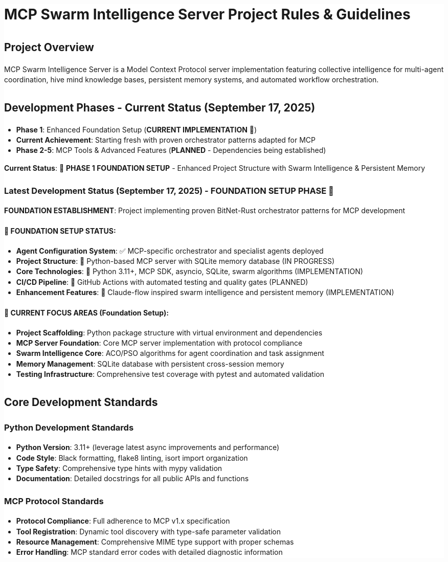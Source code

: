 # MCP Swarm Intelligence Server Project Rules & Guidelines

## Project Overview

MCP Swarm Intelligence Server is a Model Context Protocol server implementation featuring collective intelligence for multi-agent coordination, hive mind knowledge bases, persistent memory systems, and automated workflow orchestration.

## Development Phases - Current Status (September 17, 2025)

- **Phase 1**: Enhanced Foundation Setup (**CURRENT IMPLEMENTATION** 🎯)
- **Current Achievement**: Starting fresh with proven orchestrator patterns adapted for MCP
- **Phase 2-5**: MCP Tools & Advanced Features (**PLANNED** - Dependencies being established)

**Current Status**: 🎯 **PHASE 1 FOUNDATION SETUP** - Enhanced Project Structure with Swarm Intelligence & Persistent Memory

### Latest Development Status (September 17, 2025) - FOUNDATION SETUP PHASE 🎯

**FOUNDATION ESTABLISHMENT**: Project implementing proven BitNet-Rust orchestrator patterns for MCP development

#### 🎯 FOUNDATION SETUP STATUS:
- **Agent Configuration System**: ✅ MCP-specific orchestrator and specialist agents deployed
- **Project Structure**: 🎯 Python-based MCP server with SQLite memory database (IN PROGRESS)
- **Core Technologies**: 🎯 Python 3.11+, MCP SDK, asyncio, SQLite, swarm algorithms (IMPLEMENTATION)
- **CI/CD Pipeline**: 🎯 GitHub Actions with automated testing and quality gates (PLANNED)
- **Enhancement Features**: 🎯 Claude-flow inspired swarm intelligence and persistent memory (IMPLEMENTATION)

#### 🎯 CURRENT FOCUS AREAS (Foundation Setup):
- **Project Scaffolding**: Python package structure with virtual environment and dependencies
- **MCP Server Foundation**: Core MCP server implementation with protocol compliance
- **Swarm Intelligence Core**: ACO/PSO algorithms for agent coordination and task assignment
- **Memory Management**: SQLite database with persistent cross-session memory
- **Testing Infrastructure**: Comprehensive test coverage with pytest and automated validation

## Core Development Standards

### Python Development Standards
- **Python Version**: 3.11+ (leverage latest async improvements and performance)
- **Code Style**: Black formatting, flake8 linting, isort import organization
- **Type Safety**: Comprehensive type hints with mypy validation
- **Documentation**: Detailed docstrings for all public APIs and functions

### MCP Protocol Standards
- **Protocol Compliance**: Full adherence to MCP v1.x specification
- **Tool Registration**: Dynamic tool discovery with type-safe parameter validation
- **Resource Management**: Comprehensive MIME type support with proper schemas
- **Error Handling**: MCP standard error codes with detailed diagnostic information
